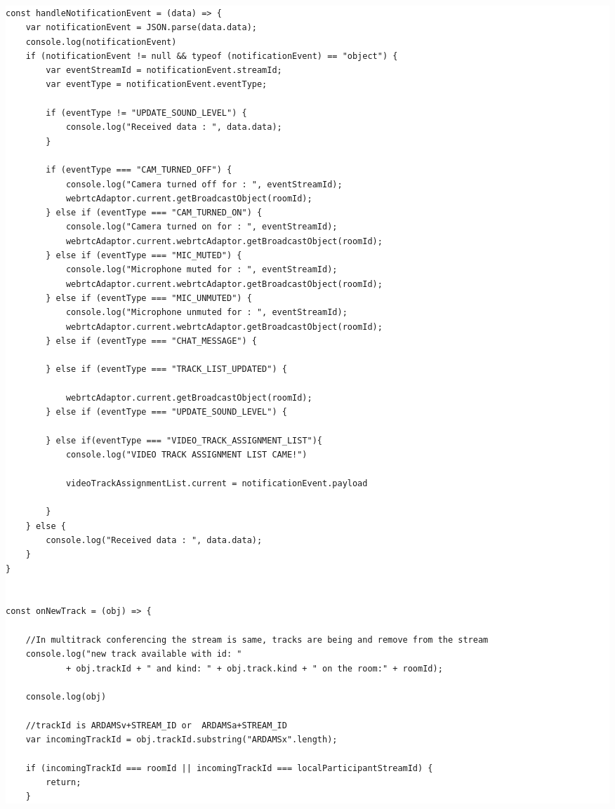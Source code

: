   
    const handleNotificationEvent = (data) => {
		var notificationEvent = JSON.parse(data.data);
        console.log(notificationEvent)
		if (notificationEvent != null && typeof (notificationEvent) == "object") {
			var eventStreamId = notificationEvent.streamId;
			var eventType = notificationEvent.eventType;

			if (eventType != "UPDATE_SOUND_LEVEL") {
				console.log("Received data : ", data.data);
			}

			if (eventType === "CAM_TURNED_OFF") {
				console.log("Camera turned off for : ", eventStreamId);
				webrtcAdaptor.current.getBroadcastObject(roomId);
			} else if (eventType === "CAM_TURNED_ON") {
				console.log("Camera turned on for : ", eventStreamId);
				webrtcAdaptor.current.webrtcAdaptor.getBroadcastObject(roomId);
			} else if (eventType === "MIC_MUTED") {
				console.log("Microphone muted for : ", eventStreamId);
				webrtcAdaptor.current.webrtcAdaptor.getBroadcastObject(roomId);
			} else if (eventType === "MIC_UNMUTED") {
				console.log("Microphone unmuted for : ", eventStreamId);
				webrtcAdaptor.current.webrtcAdaptor.getBroadcastObject(roomId);
			} else if (eventType === "CHAT_MESSAGE") {

            } else if (eventType === "TRACK_LIST_UPDATED") {

				webrtcAdaptor.current.getBroadcastObject(roomId);
			} else if (eventType === "UPDATE_SOUND_LEVEL") {

            } else if(eventType === "VIDEO_TRACK_ASSIGNMENT_LIST"){
                console.log("VIDEO TRACK ASSIGNMENT LIST CAME!")

                videoTrackAssignmentList.current = notificationEvent.payload
          
            }
		} else {
			console.log("Received data : ", data.data);
		}
	}


    const onNewTrack = (obj) => {

		//In multitrack conferencing the stream is same, tracks are being and remove from the stream
		console.log("new track available with id: "
				+ obj.trackId + " and kind: " + obj.track.kind + " on the room:" + roomId);

        console.log(obj)

		//trackId is ARDAMSv+STREAM_ID or  ARDAMSa+STREAM_ID
		var incomingTrackId = obj.trackId.substring("ARDAMSx".length);

		if (incomingTrackId === roomId || incomingTrackId === localParticipantStreamId) {
			return;
		}
